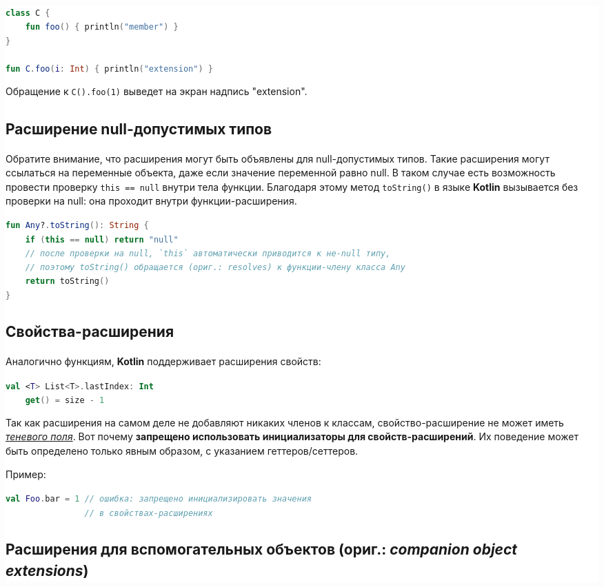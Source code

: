 ```kotlin
class C {
    fun foo() { println("member") }
}

fun C.foo(i: Int) { println("extension") }
```


Обращение к `C().foo(1)` выведет на экран надпись "extension".



## Расширение null-допустимых типов


Обратите внимание, что расширения могут быть объявлены для null-допустимых типов. Такие расширения могут ссылаться на переменные объекта, даже если значение переменной равно null. В таком случае есть возможность провести проверку `this == null` внутри тела функции. Благодаря этому метод `toString()` в языке <b>Kotlin</b> вызывается без проверки на null: она проходит внутри функции-расширения.

```kotlin
fun Any?.toString(): String {
    if (this == null) return "null"
    // после проверки на null, `this` автоматически приводится к не-null типу, 
    // поэтому toString() обращается (ориг.: resolves) к функции-члену класса Any
    return toString()
}
```


## Свойства-расширения


Аналогично функциям, <b>Kotlin</b> поддерживает расширения свойств:

```kotlin
val <T> List<T>.lastIndex: Int
    get() = size - 1
```


Так как расширения на самом деле не добавляют никаких членов к классам, свойство-расширение не может иметь [_теневого поля_](properties.html#backing-fields). Вот почему **запрещено использовать инициализаторы для свойств-расширений**. Их поведение может быть определено только явным образом, с указанием геттеров/сеттеров.


Пример:

```kotlin
val Foo.bar = 1 // ошибка: запрещено инициализировать значения 
                // в свойствах-расширениях
```



## Расширения для вспомогательных объектов (ориг.: _companion object extensions_)
